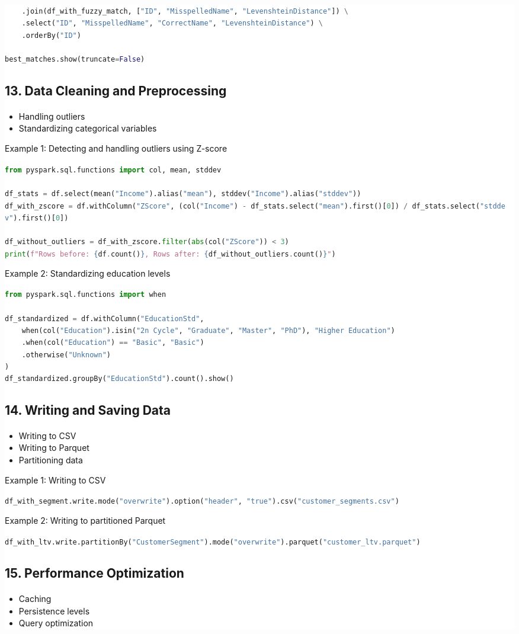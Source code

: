 ```python
    .join(df_with_fuzzy_match, ["ID", "MisspelledName", "LevenshteinDistance"]) \
    .select("ID", "MisspelledName", "CorrectName", "LevenshteinDistance") \
    .orderBy("ID")

best_matches.show(truncate=False)
```

## 13. Data Cleaning and Preprocessing
- Handling outliers
- Standardizing categorical variables

Example 1: Detecting and handling outliers using Z-score
```python
from pyspark.sql.functions import col, mean, stddev

df_stats = df.select(mean("Income").alias("mean"), stddev("Income").alias("stddev"))
df_with_zscore = df.withColumn("ZScore", (col("Income") - df_stats.select("mean").first()[0]) / df_stats.select("stddev").first()[0])

df_without_outliers = df_with_zscore.filter(abs(col("ZScore")) < 3)
print(f"Rows before: {df.count()}, Rows after: {df_without_outliers.count()}")
```

Example 2: Standardizing education levels
```python
from pyspark.sql.functions import when

df_standardized = df.withColumn("EducationStd", 
    when(col("Education").isin("2n Cycle", "Graduate", "Master", "PhD"), "Higher Education")
    .when(col("Education") == "Basic", "Basic")
    .otherwise("Unknown")
)
df_standardized.groupBy("EducationStd").count().show()
```

## 14. Writing and Saving Data
- Writing to CSV
- Writing to Parquet
- Partitioning data

Example 1: Writing to CSV
```python
df_with_segment.write.mode("overwrite").option("header", "true").csv("customer_segments.csv")
```

Example 2: Writing to partitioned Parquet
```python
df_with_ltv.write.partitionBy("CustomerSegment").mode("overwrite").parquet("customer_ltv.parquet")
```

## 15. Performance Optimization
- Caching
- Persistence levels
- Query optimization
